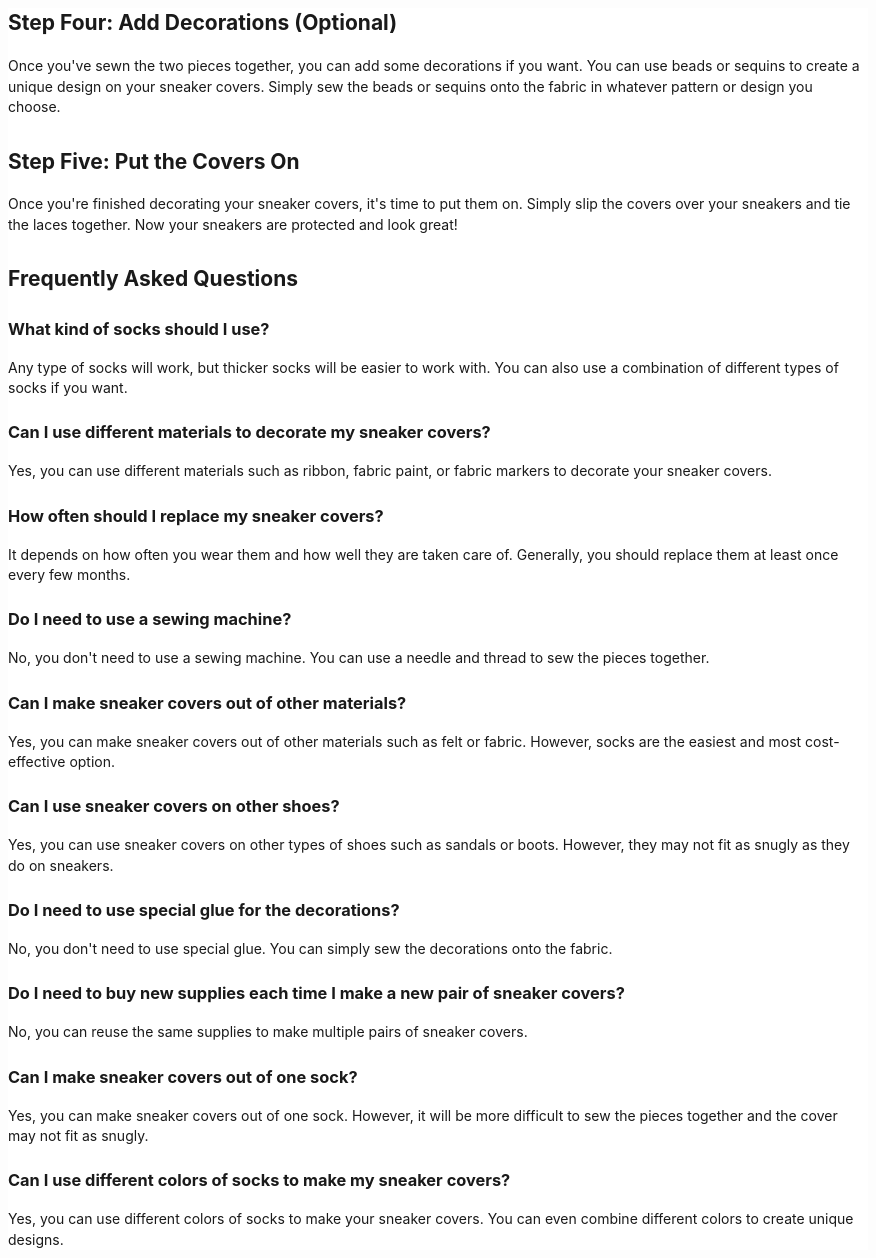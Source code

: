 <h2>Step Four: Add Decorations (Optional)</h2>

<p>Once you've sewn the two pieces together, you can add some decorations if you want. You can use beads or sequins to create a unique design on your sneaker covers. Simply sew the beads or sequins onto the fabric in whatever pattern or design you choose.</p>

<h2>Step Five: Put the Covers On</h2>

<p>Once you're finished decorating your sneaker covers, it's time to put them on. Simply slip the covers over your sneakers and tie the laces together. Now your sneakers are protected and look great!</p>

<h2>Frequently Asked Questions</h2>

<h3>What kind of socks should I use?</h3>

<p>Any type of socks will work, but thicker socks will be easier to work with. You can also use a combination of different types of socks if you want.</p>

<h3>Can I use different materials to decorate my sneaker covers?</h3>

<p>Yes, you can use different materials such as ribbon, fabric paint, or fabric markers to decorate your sneaker covers.</p>

<h3>How often should I replace my sneaker covers?</h3>

<p>It depends on how often you wear them and how well they are taken care of. Generally, you should replace them at least once every few months.</p>

<h3>Do I need to use a sewing machine?</h3>

<p>No, you don't need to use a sewing machine. You can use a needle and thread to sew the pieces together.</p>

<h3>Can I make sneaker covers out of other materials?</h3>

<p>Yes, you can make sneaker covers out of other materials such as felt or fabric. However, socks are the easiest and most cost-effective option.</p>

<h3>Can I use sneaker covers on other shoes?</h3>

<p>Yes, you can use sneaker covers on other types of shoes such as sandals or boots. However, they may not fit as snugly as they do on sneakers.</p>

<h3>Do I need to use special glue for the decorations?</h3>

<p>No, you don't need to use special glue. You can simply sew the decorations onto the fabric.</p>

<h3>Do I need to buy new supplies each time I make a new pair of sneaker covers?</h3>

<p>No, you can reuse the same supplies to make multiple pairs of sneaker covers.</p>

<h3>Can I make sneaker covers out of one sock?</h3>

<p>Yes, you can make sneaker covers out of one sock. However, it will be more difficult to sew the pieces together and the cover may not fit as snugly.</p>

<h3>Can I use different colors of socks to make my sneaker covers?</h3>

<p>Yes, you can use different colors of socks to make your sneaker covers. You can even combine different colors to create unique designs.</p>
